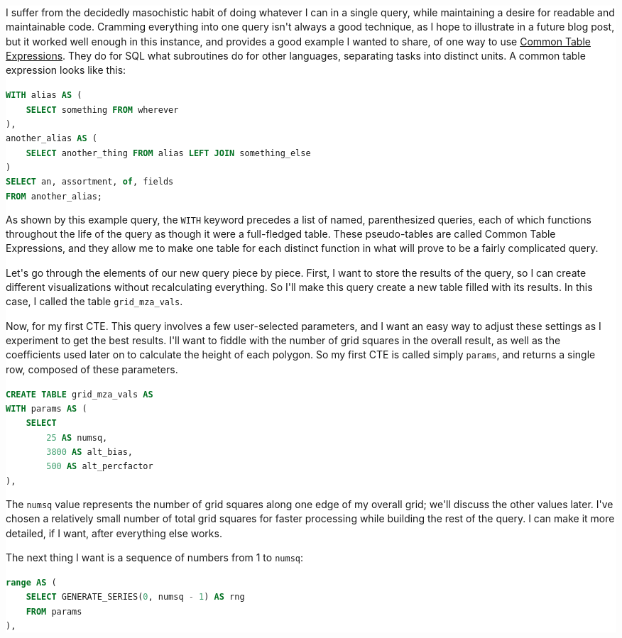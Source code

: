 I suffer from the decidedly masochistic habit of doing whatever I can in a single query, while maintaining a desire for readable and maintainable code. Cramming everything into one query isn't always a good technique, as I hope to illustrate in a future blog post, but it worked well enough in this instance, and provides a good example I wanted to share, of one way to use [Common Table Expressions](https://www.postgresql.org/docs/current/static/queries-with.html). They do for SQL what subroutines do for other languages, separating tasks into distinct units. A common table expression looks like this:

```sql
WITH alias AS (
    SELECT something FROM wherever
),
another_alias AS (
    SELECT another_thing FROM alias LEFT JOIN something_else
)
SELECT an, assortment, of, fields
FROM another_alias;
```

As shown by this example query, the `WITH` keyword precedes a list of named, parenthesized queries, each of which functions throughout the life of the query as though it were a full-fledged table. These pseudo-tables are called Common Table Expressions, and they allow me to make one table for each distinct function in what will prove to be a fairly complicated query.

Let's go through the elements of our new query piece by piece. First, I want to store the results of the query, so I can create different visualizations without recalculating everything. So I'll make this query create a new table filled with its results. In this case, I called the table `grid_mza_vals`.

Now, for my first CTE. This query involves a few user-selected parameters, and I want an easy way to adjust these settings as I experiment to get the best results. I'll want to fiddle with the number of grid squares in the overall result, as well as the coefficients used later on to calculate the height of each polygon. So my first CTE is called simply `params`, and returns a single row, composed of these parameters.

```sql
CREATE TABLE grid_mza_vals AS
WITH params AS (
    SELECT
        25 AS numsq,
        3800 AS alt_bias,
        500 AS alt_percfactor
),
```

The `numsq` value represents the number of grid squares along one edge of my overall grid; we'll discuss the other values later. I've chosen a relatively small number of total grid squares for faster processing while building the rest of the query. I can make it more detailed, if I want, after everything else works.

The next thing I want is a sequence of numbers from 1 to `numsq`:

```sql
range AS (
    SELECT GENERATE_SERIES(0, numsq - 1) AS rng
    FROM params
),
```
